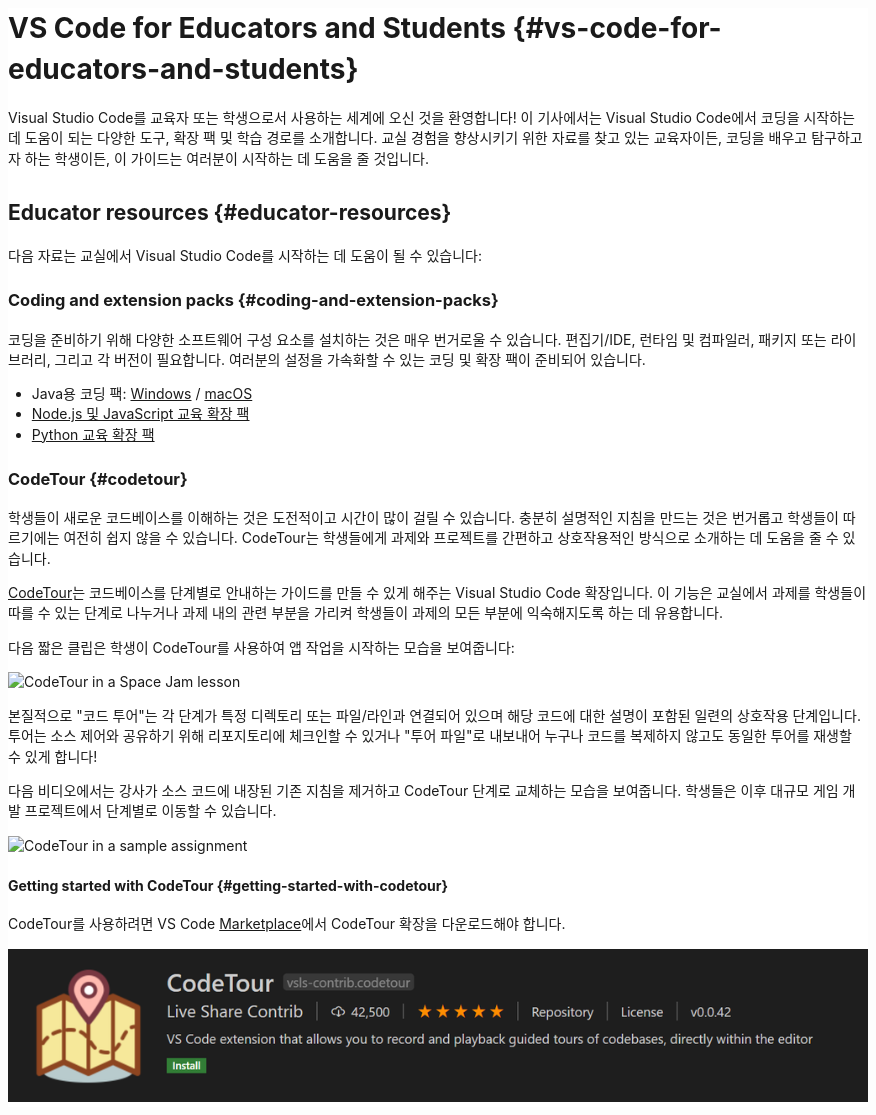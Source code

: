 # VS Code for Educators and Students {#vs-code-for-educators-and-students}

Visual Studio Code를 교육자 또는 학생으로서 사용하는 세계에 오신 것을 환영합니다! 이 기사에서는 Visual Studio Code에서 코딩을 시작하는 데 도움이 되는 다양한 도구, 확장 팩 및 학습 경로를 소개합니다. 교실 경험을 향상시키기 위한 자료를 찾고 있는 교육자이든, 코딩을 배우고 탐구하고자 하는 학생이든, 이 가이드는 여러분이 시작하는 데 도움을 줄 것입니다.

## Educator resources {#educator-resources}

다음 자료는 교실에서 Visual Studio Code를 시작하는 데 도움이 될 수 있습니다:

### Coding and extension packs {#coding-and-extension-packs}

코딩을 준비하기 위해 다양한 소프트웨어 구성 요소를 설치하는 것은 매우 번거로울 수 있습니다. 편집기/IDE, 런타임 및 컴파일러, 패키지 또는 라이브러리, 그리고 각 버전이 필요합니다. 여러분의 설정을 가속화할 수 있는 코딩 및 확장 팩이 준비되어 있습니다.

- Java용 코딩 팩: [Windows](https://aka.ms/vscode-java-installer-win) / [macOS](https://aka.ms/vscode-java-installer-mac)
- [Node.js 및 JavaScript 교육 확장 팩](https://marketplace.visualstudio.com/items?itemName=tanhakabir.node-js-education-extension-pack)
- [Python 교육 확장 팩](https://marketplace.visualstudio.com/items?itemName=tanhakabir.python-education-extension-pack)

### CodeTour {#codetour}

학생들이 새로운 코드베이스를 이해하는 것은 도전적이고 시간이 많이 걸릴 수 있습니다. 충분히 설명적인 지침을 만드는 것은 번거롭고 학생들이 따르기에는 여전히 쉽지 않을 수 있습니다. CodeTour는 학생들에게 과제와 프로젝트를 간편하고 상호작용적인 방식으로 소개하는 데 도움을 줄 수 있습니다.

[CodeTour](https://marketplace.visualstudio.com/items?itemName=vsls-contrib.codetour)는 코드베이스를 단계별로 안내하는 가이드를 만들 수 있게 해주는 Visual Studio Code 확장입니다. 이 기능은 교실에서 과제를 학생들이 따를 수 있는 단계로 나누거나 과제 내의 관련 부분을 가리켜 학생들이 과제의 모든 부분에 익숙해지도록 하는 데 유용합니다.

다음 짧은 클립은 학생이 CodeTour를 사용하여 앱 작업을 시작하는 모습을 보여줍니다:

![CodeTour in a Space Jam lesson](images/educators-and-students/codetour-space-jam.gif)

본질적으로 "코드 투어"는 각 단계가 특정 디렉토리 또는 파일/라인과 연결되어 있으며 해당 코드에 대한 설명이 포함된 일련의 상호작용 단계입니다. 투어는 소스 제어와 공유하기 위해 리포지토리에 체크인할 수 있거나 "투어 파일"로 내보내어 누구나 코드를 복제하지 않고도 동일한 투어를 재생할 수 있게 합니다!

다음 비디오에서는 강사가 소스 코드에 내장된 기존 지침을 제거하고 CodeTour 단계로 교체하는 모습을 보여줍니다. 학생들은 이후 대규모 게임 개발 프로젝트에서 단계별로 이동할 수 있습니다.

![CodeTour in a sample assignment](images/educators-and-students/codetour-example-lesson.gif)

#### Getting started with CodeTour {#getting-started-with-codetour}

CodeTour를 사용하려면 VS Code [Marketplace](https://marketplace.visualstudio.com/vscode)에서 CodeTour 확장을 다운로드해야 합니다.

![CodeTour extension in Extension Marketplace](images/educators-and-students/codetour-extension-marketplace.png)
